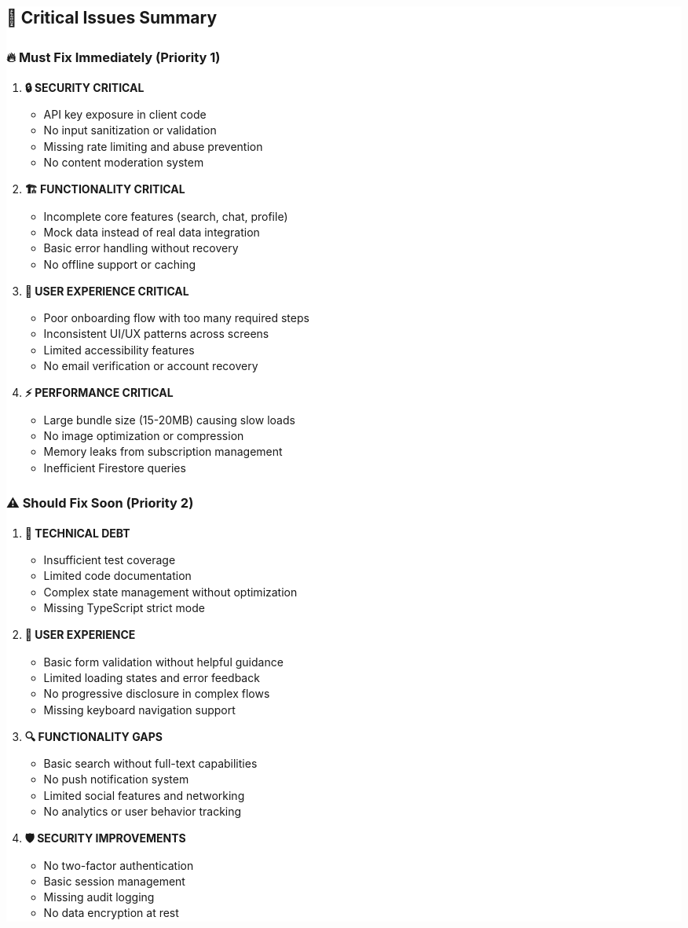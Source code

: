 
## 🚨 Critical Issues Summary

### 🔥 Must Fix Immediately (Priority 1)

1. **🔒 SECURITY CRITICAL**
   - API key exposure in client code
   - No input sanitization or validation
   - Missing rate limiting and abuse prevention
   - No content moderation system

2. **🏗️ FUNCTIONALITY CRITICAL**
   - Incomplete core features (search, chat, profile)
   - Mock data instead of real data integration
   - Basic error handling without recovery
   - No offline support or caching

3. **👤 USER EXPERIENCE CRITICAL**
   - Poor onboarding flow with too many required steps
   - Inconsistent UI/UX patterns across screens
   - Limited accessibility features
   - No email verification or account recovery

4. **⚡ PERFORMANCE CRITICAL**
   - Large bundle size (15-20MB) causing slow loads
   - No image optimization or compression
   - Memory leaks from subscription management
   - Inefficient Firestore queries

### ⚠️ Should Fix Soon (Priority 2)

1. **🔧 TECHNICAL DEBT**
   - Insufficient test coverage
   - Limited code documentation
   - Complex state management without optimization
   - Missing TypeScript strict mode

2. **📱 USER EXPERIENCE**
   - Basic form validation without helpful guidance
   - Limited loading states and error feedback
   - No progressive disclosure in complex flows
   - Missing keyboard navigation support

3. **🔍 FUNCTIONALITY GAPS**
   - Basic search without full-text capabilities
   - No push notification system
   - Limited social features and networking
   - No analytics or user behavior tracking

4. **🛡️ SECURITY IMPROVEMENTS**
   - No two-factor authentication
   - Basic session management
   - Missing audit logging
   - No data encryption at rest
